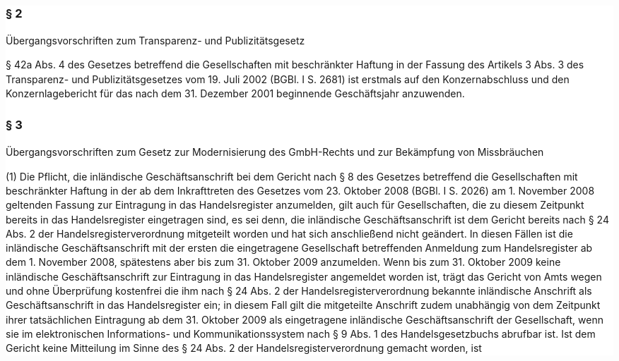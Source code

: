 </div>

</div>

</div>

</div>

<span id="BJNR203100008BJNE000200000.html"></span>

### § 2  
Übergangsvorschriften zum Transparenz- und Publizitätsgesetz

<div>

<div class="jnhtml">

<div>

<div class="jurAbsatz">

§ 42a Abs. 4 des Gesetzes betreffend die Gesellschaften mit beschränkter
Haftung in der Fassung des Artikels 3 Abs. 3 des Transparenz- und
Publizitätsgesetzes vom 19. Juli 2002 (BGBl. I S. 2681) ist erstmals auf
den Konzernabschluss und den Konzernlagebericht für das nach dem 31.
Dezember 2001 beginnende Geschäftsjahr anzuwenden.

</div>

</div>

</div>

</div>

<span id="BJNR203100008BJNE000300000.html"></span>

### § 3  
Übergangsvorschriften zum Gesetz zur Modernisierung des GmbH-Rechts und zur Bekämpfung von Missbräuchen

<div>

<div class="jnhtml">

<div>

<div class="jurAbsatz">

(1) Die Pflicht, die inländische Geschäftsanschrift bei dem Gericht nach
§ 8 des Gesetzes betreffend die Gesellschaften mit beschränkter Haftung
in der ab dem Inkrafttreten des Gesetzes vom 23. Oktober 2008 (BGBl. I
S. 2026) am 1. November 2008 geltenden Fassung zur Eintragung in das
Handelsregister anzumelden, gilt auch für Gesellschaften, die zu diesem
Zeitpunkt bereits in das Handelsregister eingetragen sind, es sei denn,
die inländische Geschäftsanschrift ist dem Gericht bereits nach § 24
Abs. 2 der Handelsregisterverordnung mitgeteilt worden und hat sich
anschließend nicht geändert. In diesen Fällen ist die inländische
Geschäftsanschrift mit der ersten die eingetragene Gesellschaft
betreffenden Anmeldung zum Handelsregister ab dem 1. November 2008,
spätestens aber bis zum 31. Oktober 2009 anzumelden. Wenn bis zum 31.
Oktober 2009 keine inländische Geschäftsanschrift zur Eintragung in das
Handelsregister angemeldet worden ist, trägt das Gericht von Amts wegen
und ohne Überprüfung kostenfrei die ihm nach § 24 Abs. 2 der
Handelsregisterverordnung bekannte inländische Anschrift als
Geschäftsanschrift in das Handelsregister ein; in diesem Fall gilt die
mitgeteilte Anschrift zudem unabhängig von dem Zeitpunkt ihrer
tatsächlichen Eintragung ab dem 31. Oktober 2009 als eingetragene
inländische Geschäftsanschrift der Gesellschaft, wenn sie im
elektronischen Informations- und Kommunikationssystem nach § 9 Abs. 1
des Handelsgesetzbuchs abrufbar ist. Ist dem Gericht keine Mitteilung im
Sinne des § 24 Abs. 2 der Handelsregisterverordnung gemacht worden, ist